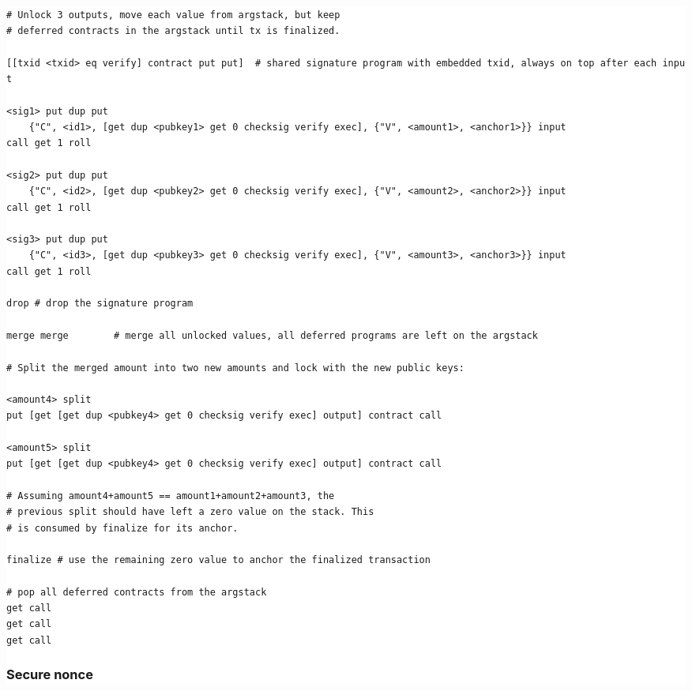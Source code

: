     # Unlock 3 outputs, move each value from argstack, but keep
    # deferred contracts in the argstack until tx is finalized.

    [[txid <txid> eq verify] contract put put]  # shared signature program with embedded txid, always on top after each input

    <sig1> put dup put
        {"C", <id1>, [get dup <pubkey1> get 0 checksig verify exec], {"V", <amount1>, <anchor1>}} input
    call get 1 roll

    <sig2> put dup put
        {"C", <id2>, [get dup <pubkey2> get 0 checksig verify exec], {"V", <amount2>, <anchor2>}} input
    call get 1 roll

    <sig3> put dup put
        {"C", <id3>, [get dup <pubkey3> get 0 checksig verify exec], {"V", <amount3>, <anchor3>}} input
    call get 1 roll

    drop # drop the signature program

    merge merge        # merge all unlocked values, all deferred programs are left on the argstack

    # Split the merged amount into two new amounts and lock with the new public keys:

    <amount4> split
    put [get [get dup <pubkey4> get 0 checksig verify exec] output] contract call

    <amount5> split
    put [get [get dup <pubkey4> get 0 checksig verify exec] output] contract call

    # Assuming amount4+amount5 == amount1+amount2+amount3, the
    # previous split should have left a zero value on the stack. This
    # is consumed by finalize for its anchor.

    finalize # use the remaining zero value to anchor the finalized transaction

    # pop all deferred contracts from the argstack
    get call
    get call
    get call

### Secure nonce
